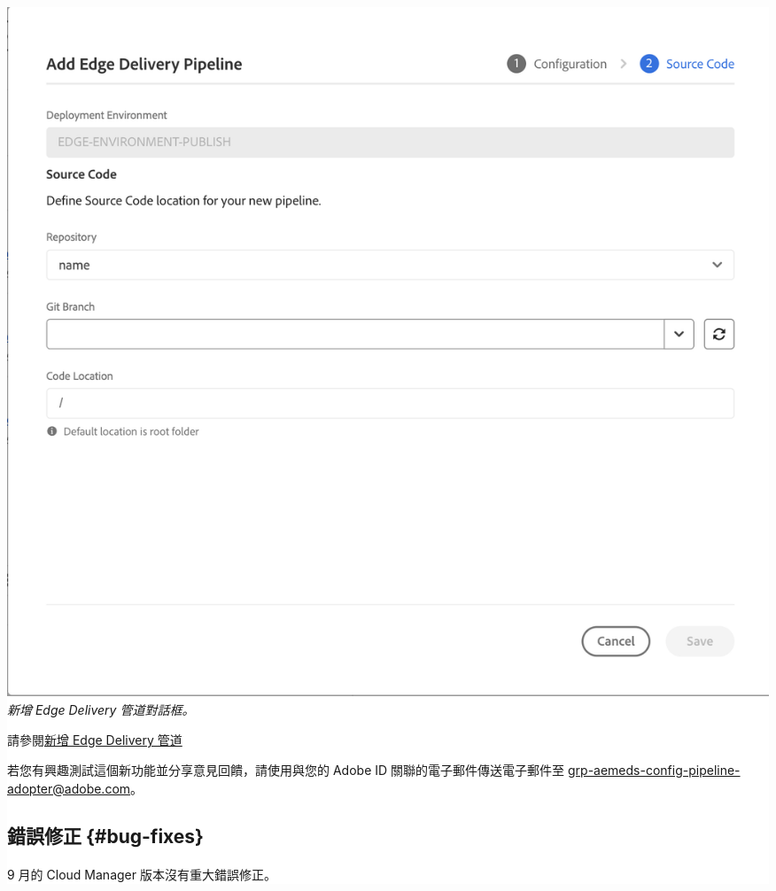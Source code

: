 ![Add Edge Delivery pipeline dialog box](/help/implementing/cloud-manager/release-notes/assets/edge-delivery-pipeline-add-dialogbox.png) *新增 Edge Delivery 管道對話框。*

請參閱[新增 Edge Delivery 管道](/help/implementing/cloud-manager/configuring-pipelines/configuring-edge-delivery-pipeline.md)

若您有興趣測試這個新功能並分享意見回饋，請使用與您的 Adobe ID 關聯的電子郵件傳送電子郵件至 [grp-aemeds-config-pipeline-adopter@adobe.com](mailto:grp-aemeds-config-pipeline-adopter@adobe.com)。

## 錯誤修正 {#bug-fixes}

9 月的 Cloud Manager 版本沒有重大錯誤修正。




